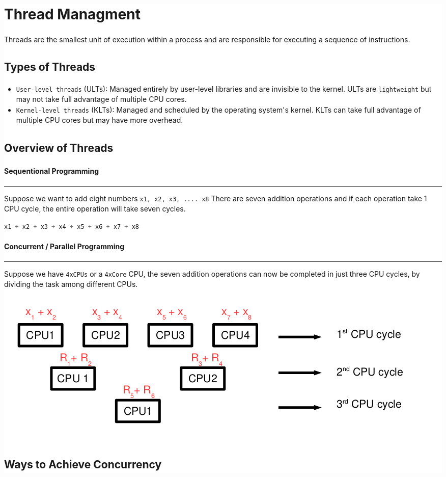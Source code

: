 # Thread Managment

Threads are the smallest unit of execution within a process and are responsible for executing a sequence of instructions.

## Types of Threads

- `User-level threads` (ULTs): Managed entirely by user-level libraries and are invisible to the kernel. ULTs are `lightweight` but may not take full advantage of multiple CPU cores.
- `Kernel-level threads` (KLTs): Managed and scheduled by the operating system's kernel. KLTs can take full advantage of multiple CPU cores but may have more overhead.

## Overview of Threads

#### Sequentional Programming

---

Suppose we want to add eight numbers `x1, x2, x3, .... x8`
There are seven addition operations and if each
operation take 1 CPU cycle, the entire operation will
take seven cycles.

```C
x1 + x2 + x3 + x4 + x5 + x6 + x7 + x8
```

#### Concurrent / Parallel Programming

---

Suppose we have `4xCPUs` or a `4xCore` CPU, the seven addition
operations can now be completed in just three CPU cycles, by
dividing the task among different CPUs.

![ParallelProgramming](../img/parallelprogramming.png)

## Ways to Achieve Concurrency
